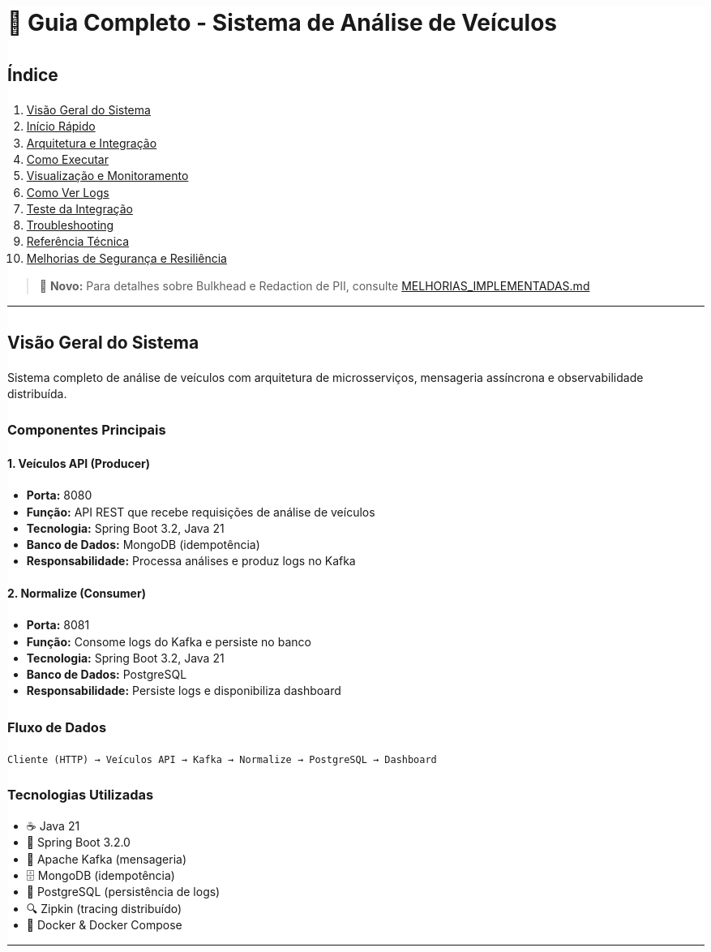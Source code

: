 # 📘 Guia Completo - Sistema de Análise de Veículos

## Índice

1. [Visão Geral do Sistema](#visão-geral-do-sistema)
2. [Início Rápido](#início-rápido)
3. [Arquitetura e Integração](#arquitetura-e-integração)
4. [Como Executar](#como-executar)
5. [Visualização e Monitoramento](#visualização-e-monitoramento)
6. [Como Ver Logs](#como-ver-logs)
7. [Teste da Integração](#teste-da-integração)
8. [Troubleshooting](#troubleshooting)
9. [Referência Técnica](#referência-técnica)
10. [Melhorias de Segurança e Resiliência](#melhorias-implementadas)

> 📘 **Novo:** Para detalhes sobre Bulkhead e Redaction de PII, consulte [MELHORIAS_IMPLEMENTADAS.md](MELHORIAS_IMPLEMENTADAS.md)

---

## Visão Geral do Sistema

Sistema completo de análise de veículos com arquitetura de microsserviços, mensageria assíncrona e observabilidade distribuída.

### Componentes Principais

#### 1. Veículos API (Producer)
- **Porta:** 8080
- **Função:** API REST que recebe requisições de análise de veículos
- **Tecnologia:** Spring Boot 3.2, Java 21
- **Banco de Dados:** MongoDB (idempotência)
- **Responsabilidade:** Processa análises e produz logs no Kafka

#### 2. Normalize (Consumer)
- **Porta:** 8081
- **Função:** Consome logs do Kafka e persiste no banco
- **Tecnologia:** Spring Boot 3.2, Java 21
- **Banco de Dados:** PostgreSQL
- **Responsabilidade:** Persiste logs e disponibiliza dashboard

### Fluxo de Dados

```
Cliente (HTTP) → Veículos API → Kafka → Normalize → PostgreSQL → Dashboard
```

### Tecnologias Utilizadas

- ☕ Java 21
- 🍃 Spring Boot 3.2.0
- 📨 Apache Kafka (mensageria)
- 🗄️ MongoDB (idempotência)
- 🐘 PostgreSQL (persistência de logs)
- 🔍 Zipkin (tracing distribuído)
- 🐋 Docker & Docker Compose

---